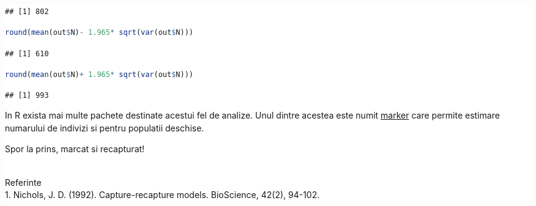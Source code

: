 ```
## [1] 802
```

```r
round(mean(out$N)- 1.965* sqrt(var(out$N)))
```

```
## [1] 610
```

```r
round(mean(out$N)+ 1.965* sqrt(var(out$N)))
```

```
## [1] 993
```
In R exista mai multe pachete destinate acestui fel de analize. Unul dintre acestea este numit [marker](https://cran.r-project.org/web/packages/marked/marked.pdf) care permite estimare numarului de indivizi si pentru populatii deschise. <br />

Spor la prins, marcat si recapturat!


 <br />
Referinte 
 <br />
1. Nichols, J. D. (1992). Capture-recapture models. BioScience, 42(2), 94-102.
<br />

